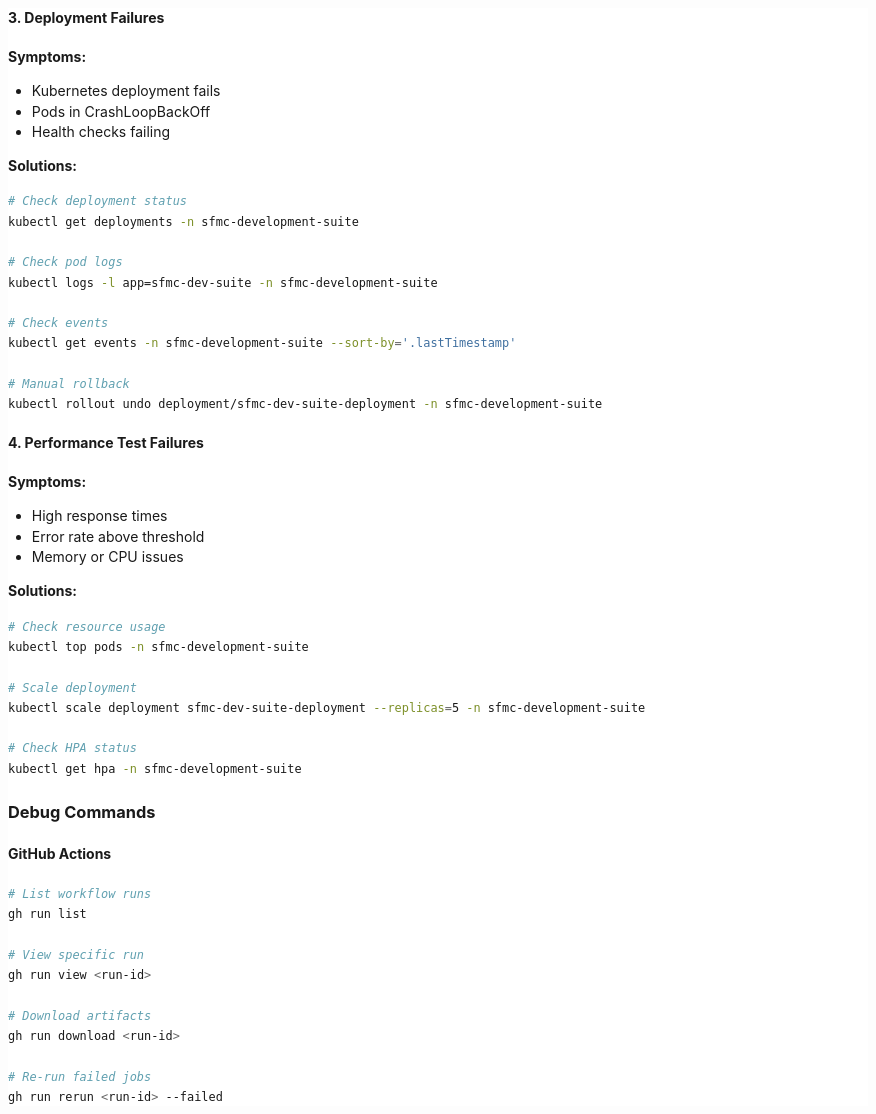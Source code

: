 #### 3. Deployment Failures

**Symptoms:**
- Kubernetes deployment fails
- Pods in CrashLoopBackOff
- Health checks failing

**Solutions:**
```bash
# Check deployment status
kubectl get deployments -n sfmc-development-suite

# Check pod logs
kubectl logs -l app=sfmc-dev-suite -n sfmc-development-suite

# Check events
kubectl get events -n sfmc-development-suite --sort-by='.lastTimestamp'

# Manual rollback
kubectl rollout undo deployment/sfmc-dev-suite-deployment -n sfmc-development-suite
```

#### 4. Performance Test Failures

**Symptoms:**
- High response times
- Error rate above threshold
- Memory or CPU issues

**Solutions:**
```bash
# Check resource usage
kubectl top pods -n sfmc-development-suite

# Scale deployment
kubectl scale deployment sfmc-dev-suite-deployment --replicas=5 -n sfmc-development-suite

# Check HPA status
kubectl get hpa -n sfmc-development-suite
```

### Debug Commands

#### GitHub Actions
```bash
# List workflow runs
gh run list

# View specific run
gh run view <run-id>

# Download artifacts
gh run download <run-id>

# Re-run failed jobs
gh run rerun <run-id> --failed
```
